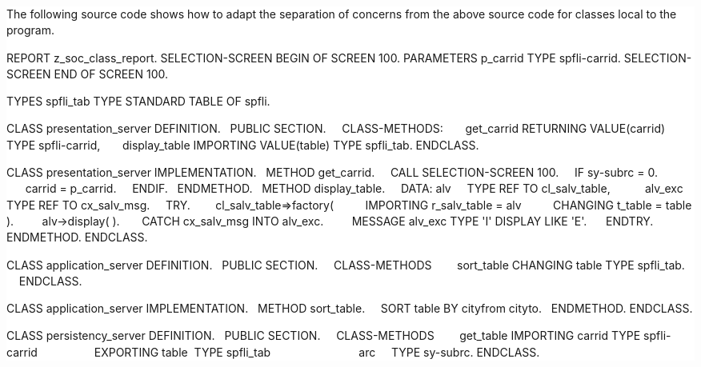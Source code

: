 The following source code shows how to adapt the separation of concerns from the above source code for classes local to the program.

REPORT z\_soc\_class\_report.
SELECTION-SCREEN BEGIN OF SCREEN 100.
PARAMETERS p\_carrid TYPE spfli-carrid.
SELECTION-SCREEN END OF SCREEN 100.

TYPES spfli\_tab TYPE STANDARD TABLE OF spfli.

CLASS presentation\_server DEFINITION.
  PUBLIC SECTION.
    CLASS-METHODS:
      get\_carrid RETURNING VALUE(carrid) TYPE spfli-carrid,
      display\_table IMPORTING VALUE(table) TYPE spfli\_tab.
ENDCLASS.

CLASS presentation\_server IMPLEMENTATION.
  METHOD get\_carrid.
    CALL SELECTION-SCREEN 100.
    IF sy-subrc = 0.
      carrid = p\_carrid.
    ENDIF.
  ENDMETHOD.
  METHOD display\_table.
    DATA: alv     TYPE REF TO cl\_salv\_table,
          alv\_exc TYPE REF TO cx\_salv\_msg.
    TRY.
       cl\_salv\_table=>factory(
         IMPORTING r\_salv\_table = alv
         CHANGING t\_table = table ).
        alv->display( ).
      CATCH cx\_salv\_msg INTO alv\_exc.
        MESSAGE alv\_exc TYPE 'I' DISPLAY LIKE 'E'.
     ENDTRY.
   ENDMETHOD.
ENDCLASS.

CLASS application\_server DEFINITION.
  PUBLIC SECTION.
    CLASS-METHODS
       sort\_table CHANGING table TYPE spfli\_tab.
    ENDCLASS.

CLASS application\_server IMPLEMENTATION.
  METHOD sort\_table.
    SORT table BY cityfrom cityto.
  ENDMETHOD.
ENDCLASS.

CLASS persistency\_server DEFINITION.
  PUBLIC SECTION.
    CLASS-METHODS
       get\_table IMPORTING carrid TYPE spfli-carrid
                 EXPORTING table  TYPE spfli\_tab
                           arc     TYPE sy-subrc.
ENDCLASS.
